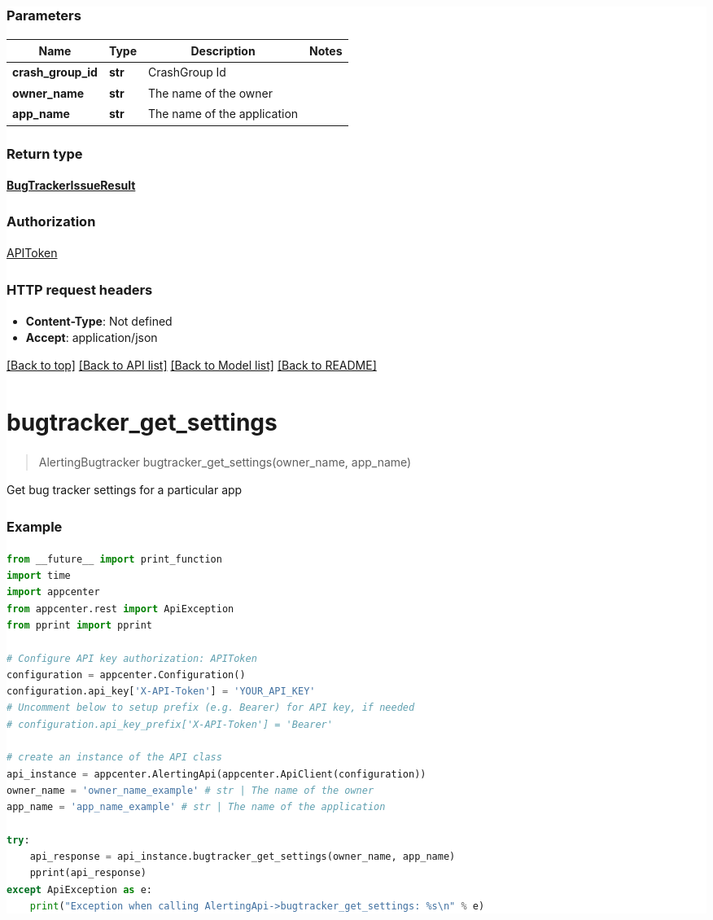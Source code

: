### Parameters

Name | Type | Description  | Notes
------------- | ------------- | ------------- | -------------
 **crash_group_id** | **str**| CrashGroup Id | 
 **owner_name** | **str**| The name of the owner | 
 **app_name** | **str**| The name of the application | 

### Return type

[**BugTrackerIssueResult**](BugTrackerIssueResult.md)

### Authorization

[APIToken](../README.md#APIToken)

### HTTP request headers

 - **Content-Type**: Not defined
 - **Accept**: application/json

[[Back to top]](#) [[Back to API list]](../README.md#documentation-for-api-endpoints) [[Back to Model list]](../README.md#documentation-for-models) [[Back to README]](../README.md)

# **bugtracker_get_settings**
> AlertingBugtracker bugtracker_get_settings(owner_name, app_name)



Get bug tracker settings for a particular app

### Example
```python
from __future__ import print_function
import time
import appcenter
from appcenter.rest import ApiException
from pprint import pprint

# Configure API key authorization: APIToken
configuration = appcenter.Configuration()
configuration.api_key['X-API-Token'] = 'YOUR_API_KEY'
# Uncomment below to setup prefix (e.g. Bearer) for API key, if needed
# configuration.api_key_prefix['X-API-Token'] = 'Bearer'

# create an instance of the API class
api_instance = appcenter.AlertingApi(appcenter.ApiClient(configuration))
owner_name = 'owner_name_example' # str | The name of the owner
app_name = 'app_name_example' # str | The name of the application

try:
    api_response = api_instance.bugtracker_get_settings(owner_name, app_name)
    pprint(api_response)
except ApiException as e:
    print("Exception when calling AlertingApi->bugtracker_get_settings: %s\n" % e)
```

